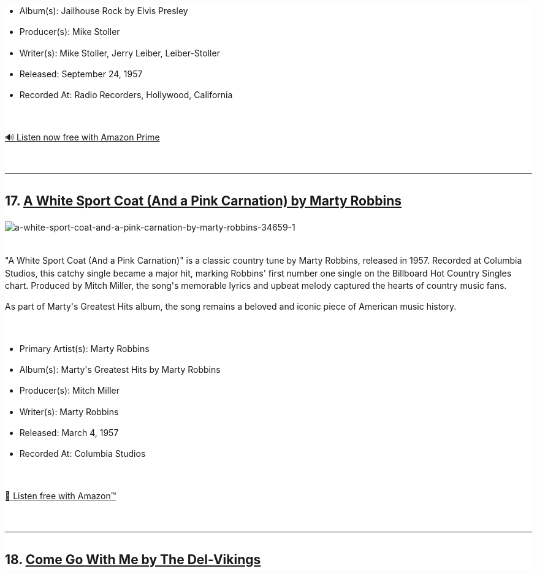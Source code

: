- Album(s): Jailhouse Rock by Elvis Presley

- Producer(s): Mike Stoller

- Writer(s): Mike Stoller, Jerry Leiber, Leiber-Stoller

- Released: September 24, 1957

- Recorded At: Radio Recorders, Hollywood, California

<br>

[🔊 Listen now free with Amazon Prime](https://serp.ly/amazonprime)

<br>

<hr>

## 17. [A White Sport Coat (And a Pink Carnation) by Marty Robbins](https://serp.ly/amazon/A+White+Sport+Coat+%28And+a+Pink+Carnation%29+by%C2%A0Marty%C2%A0Robbins?i=digital-music)

<div class="image"><img alt="a-white-sport-coat-and-a-pink-carnation-by-marty-robbins-34659-1" height="540" src="https://imagedelivery.net/XRNHhJkVKCwA1q8dBxfEtw/a-white-sport-coat-and-a-pink-carnation-by-marty-robbins-34659-1/h=540,fit=pad,background=black"/></div>

<br>

"A White Sport Coat (And a Pink Carnation)" is a classic country tune by Marty Robbins, released in 1957. Recorded at Columbia Studios, this catchy single became a major hit, marking Robbins' first number one single on the Billboard Hot Country Singles chart. Produced by Mitch Miller, the song's memorable lyrics and upbeat melody captured the hearts of country music fans.

As part of Marty's Greatest Hits album, the song remains a beloved and iconic piece of American music history.

<br>

- Primary Artist(s): Marty Robbins

- Album(s): Marty's Greatest Hits by Marty Robbins

- Producer(s): Mitch Miller

- Writer(s): Marty Robbins

- Released: March 4, 1957

- Recorded At: Columbia Studios

<br>

[🎵 Listen free with Amazon™](https://serp.ly/amazonprime)

<br>

<hr>

## 18. [Come Go With Me by The Del-Vikings](https://serp.ly/amazon/Come+Go+With+Me+by%C2%A0The%C2%A0Del-Vikings?i=digital-music)
